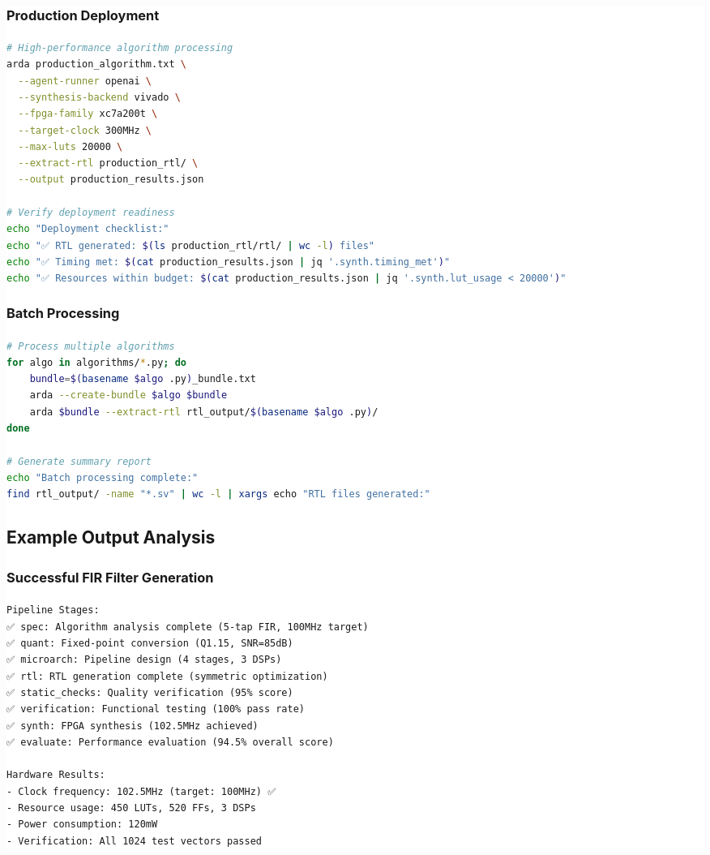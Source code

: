 ### Production Deployment

```bash
# High-performance algorithm processing
arda production_algorithm.txt \
  --agent-runner openai \
  --synthesis-backend vivado \
  --fpga-family xc7a200t \
  --target-clock 300MHz \
  --max-luts 20000 \
  --extract-rtl production_rtl/ \
  --output production_results.json

# Verify deployment readiness
echo "Deployment checklist:"
echo "✅ RTL generated: $(ls production_rtl/rtl/ | wc -l) files"
echo "✅ Timing met: $(cat production_results.json | jq '.synth.timing_met')"
echo "✅ Resources within budget: $(cat production_results.json | jq '.synth.lut_usage < 20000')"
```

### Batch Processing

```bash
# Process multiple algorithms
for algo in algorithms/*.py; do
    bundle=$(basename $algo .py)_bundle.txt
    arda --create-bundle $algo $bundle
    arda $bundle --extract-rtl rtl_output/$(basename $algo .py)/
done

# Generate summary report
echo "Batch processing complete:"
find rtl_output/ -name "*.sv" | wc -l | xargs echo "RTL files generated:"
```

## Example Output Analysis

### Successful FIR Filter Generation

```
Pipeline Stages:
✅ spec: Algorithm analysis complete (5-tap FIR, 100MHz target)
✅ quant: Fixed-point conversion (Q1.15, SNR=85dB)
✅ microarch: Pipeline design (4 stages, 3 DSPs)
✅ rtl: RTL generation complete (symmetric optimization)
✅ static_checks: Quality verification (95% score)
✅ verification: Functional testing (100% pass rate)
✅ synth: FPGA synthesis (102.5MHz achieved)
✅ evaluate: Performance evaluation (94.5% overall score)

Hardware Results:
- Clock frequency: 102.5MHz (target: 100MHz) ✅
- Resource usage: 450 LUTs, 520 FFs, 3 DSPs
- Power consumption: 120mW
- Verification: All 1024 test vectors passed
```
